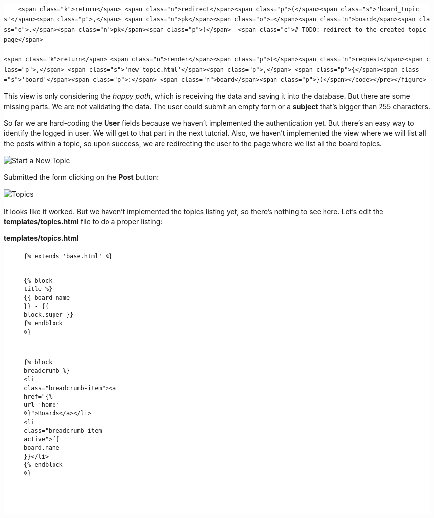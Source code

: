         <span class="k">return</span> <span class="n">redirect</span><span class="p">(</span><span class="s">'board_topics'</span><span class="p">,</span> <span class="n">pk</span><span class="o">=</span><span class="n">board</span><span class="o">.</span><span class="n">pk</span><span class="p">)</span>  <span class="c"># TODO: redirect to the created topic page</span>

    <span class="k">return</span> <span class="n">render</span><span class="p">(</span><span class="n">request</span><span class="p">,</span> <span class="s">'new_topic.html'</span><span class="p">,</span> <span class="p">{</span><span class="s">'board'</span><span class="p">:</span> <span class="n">board</span><span class="p">})</span></code></pre></figure>

<p>This view is only considering the <em>happy path</em>, which is receiving the data and saving it into the database.
But there are some missing parts. We are not validating the data. The user could submit an empty form or a <strong>subject</strong>
that’s bigger than 255 characters.</p>

<p>So far we are hard-coding the <strong>User</strong> fields because we haven’t implemented the authentication yet. But there’s an
easy way to identify the logged in user. We will get to that part in the next tutorial. Also, we haven’t implemented
the view where we will list all the posts within a topic, so upon success, we are redirecting the user to the page
where we list all the board topics.</p>

<p><img src="https://simpleisbetterthancomplex.com/media/series/beginners-guide/1.11/part-3/start-a-new-topic-form-submit.png" alt="Start a New Topic" /></p>

<p>Submitted the form clicking on the <strong>Post</strong> button:</p>

<p><img src="https://simpleisbetterthancomplex.com/media/series/beginners-guide/1.11/part-3/topics-2.png" alt="Topics" /></p>

<p>It looks like it worked. But we haven’t implemented the topics listing yet, so there’s nothing to see here. Let’s edit
the <strong>templates/topics.html</strong> file to do a proper listing:</p>

<p><strong>templates/topics.html</strong></p>

<figure class="highlight"><pre><code class="language-django" data-lang="django"><span class="cp">{%</span> <span class="k">extends</span> <span class="s1">'base.html'</span> <span class="cp">%}</span>

<span class="cp">{%</span> <span class="k">block</span> <span class="nv">title</span> <span class="cp">%}</span>
  <span class="cp">{{</span> <span class="nv">board.name</span> <span class="cp">}}</span> - <span class="cp">{{</span> <span class="nv">block.super</span> <span class="cp">}}</span>
<span class="cp">{%</span> <span class="k">endblock</span> <span class="cp">%}</span>

<span class="cp">{%</span> <span class="k">block</span> <span class="nv">breadcrumb</span> <span class="cp">%}</span>
  <span class="nt">&lt;li</span> <span class="na">class=</span><span class="s">"breadcrumb-item"</span><span class="nt">&gt;&lt;a</span> <span class="na">href=</span><span class="s">"</span><span class="cp">{%</span> <span class="nv">url</span> <span class="s1">'home'</span> <span class="cp">%}</span><span class="s">"</span><span class="nt">&gt;</span>Boards<span class="nt">&lt;/a&gt;&lt;/li&gt;</span>
  <span class="nt">&lt;li</span> <span class="na">class=</span><span class="s">"breadcrumb-item active"</span><span class="nt">&gt;</span><span class="cp">{{</span> <span class="nv">board.name</span> <span class="cp">}}</span><span class="nt">&lt;/li&gt;</span>
<span class="cp">{%</span> <span class="k">endblock</span> <span class="cp">%}</span>
